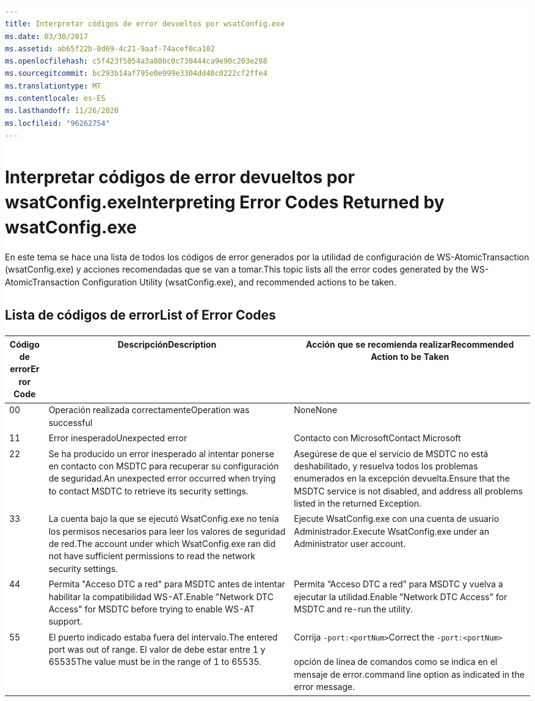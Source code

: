 ```yaml
---
title: Interpretar códigos de error devueltos por wsatConfig.exe
ms.date: 03/30/2017
ms.assetid: ab65f22b-0d69-4c21-9aaf-74acef0ca102
ms.openlocfilehash: c5f423f5054a3a80bc0c730444ca9e90c203e288
ms.sourcegitcommit: bc293b14af795e0e999e3304dd40c0222cf2ffe4
ms.translationtype: MT
ms.contentlocale: es-ES
ms.lasthandoff: 11/26/2020
ms.locfileid: "96262754"
---
```

# <a name="interpreting-error-codes-returned-by-wsatconfigexe"></a><span data-ttu-id="aee29-102">Interpretar códigos de error devueltos por wsatConfig.exe</span><span class="sxs-lookup"><span data-stu-id="aee29-102">Interpreting Error Codes Returned by wsatConfig.exe</span></span>

<span data-ttu-id="aee29-103">En este tema se hace una lista de todos los códigos de error generados por la utilidad de configuración de WS-AtomicTransaction (wsatConfig.exe) y acciones recomendadas que se van a tomar.</span><span class="sxs-lookup"><span data-stu-id="aee29-103">This topic lists all the error codes generated by the WS-AtomicTransaction Configuration Utility (wsatConfig.exe), and recommended actions to be taken.</span></span>  
  
## <a name="list-of-error-codes"></a><span data-ttu-id="aee29-104">Lista de códigos de error</span><span class="sxs-lookup"><span data-stu-id="aee29-104">List of Error Codes</span></span>  
  
|<span data-ttu-id="aee29-105">Código de error</span><span class="sxs-lookup"><span data-stu-id="aee29-105">Error Code</span></span>|<span data-ttu-id="aee29-106">Descripción</span><span class="sxs-lookup"><span data-stu-id="aee29-106">Description</span></span>|<span data-ttu-id="aee29-107">Acción que se recomienda realizar</span><span class="sxs-lookup"><span data-stu-id="aee29-107">Recommended Action to be Taken</span></span>|  
|----------------|-----------------|------------------------------------|  
|<span data-ttu-id="aee29-108">0</span><span class="sxs-lookup"><span data-stu-id="aee29-108">0</span></span>|<span data-ttu-id="aee29-109">Operación realizada correctamente</span><span class="sxs-lookup"><span data-stu-id="aee29-109">Operation was successful</span></span>|<span data-ttu-id="aee29-110">None</span><span class="sxs-lookup"><span data-stu-id="aee29-110">None</span></span>|  
|<span data-ttu-id="aee29-111">1</span><span class="sxs-lookup"><span data-stu-id="aee29-111">1</span></span>|<span data-ttu-id="aee29-112">Error inesperado</span><span class="sxs-lookup"><span data-stu-id="aee29-112">Unexpected error</span></span>|<span data-ttu-id="aee29-113">Contacto con Microsoft</span><span class="sxs-lookup"><span data-stu-id="aee29-113">Contact Microsoft</span></span>|  
|<span data-ttu-id="aee29-114">2</span><span class="sxs-lookup"><span data-stu-id="aee29-114">2</span></span>|<span data-ttu-id="aee29-115">Se ha producido un error inesperado al intentar ponerse en contacto con MSDTC para recuperar su configuración de seguridad.</span><span class="sxs-lookup"><span data-stu-id="aee29-115">An unexpected error occurred when trying to contact MSDTC to retrieve its security settings.</span></span>|<span data-ttu-id="aee29-116">Asegúrese de que el servicio de MSDTC no está deshabilitado, y resuelva todos los problemas enumerados en la excepción devuelta.</span><span class="sxs-lookup"><span data-stu-id="aee29-116">Ensure that the MSDTC service is not disabled, and address all problems listed in the returned Exception.</span></span>|  
|<span data-ttu-id="aee29-117">3</span><span class="sxs-lookup"><span data-stu-id="aee29-117">3</span></span>|<span data-ttu-id="aee29-118">La cuenta bajo la que se ejecutó WsatConfig.exe no tenía los permisos necesarios para leer los valores de seguridad de red.</span><span class="sxs-lookup"><span data-stu-id="aee29-118">The account under which WsatConfig.exe ran did not have sufficient permissions to read the network security settings.</span></span>|<span data-ttu-id="aee29-119">Ejecute WsatConfig.exe con una cuenta de usuario Administrador.</span><span class="sxs-lookup"><span data-stu-id="aee29-119">Execute WsatConfig.exe under an Administrator user account.</span></span>|  
|<span data-ttu-id="aee29-120">4</span><span class="sxs-lookup"><span data-stu-id="aee29-120">4</span></span>|<span data-ttu-id="aee29-121">Permita "Acceso DTC a red" para MSDTC antes de intentar habilitar la compatibilidad WS-AT.</span><span class="sxs-lookup"><span data-stu-id="aee29-121">Enable "Network DTC Access" for MSDTC before trying to enable WS-AT support.</span></span>|<span data-ttu-id="aee29-122">Permita “Acceso DTC a red” para MSDTC y vuelva a ejecutar la utilidad.</span><span class="sxs-lookup"><span data-stu-id="aee29-122">Enable "Network DTC Access" for MSDTC and re-run the utility.</span></span>|  
|<span data-ttu-id="aee29-123">5</span><span class="sxs-lookup"><span data-stu-id="aee29-123">5</span></span>|<span data-ttu-id="aee29-124">El puerto indicado estaba fuera del intervalo.</span><span class="sxs-lookup"><span data-stu-id="aee29-124">The entered port was out of range.</span></span> <span data-ttu-id="aee29-125">El valor de debe estar entre 1 y 65535</span><span class="sxs-lookup"><span data-stu-id="aee29-125">The value must be in the range of 1 to 65535.</span></span>|<span data-ttu-id="aee29-126">Corrija `-port:<portNum>`</span><span class="sxs-lookup"><span data-stu-id="aee29-126">Correct the `-port:<portNum>`</span></span><br /><br /> <span data-ttu-id="aee29-127">opción de línea de comandos como se indica en el mensaje de error.</span><span class="sxs-lookup"><span data-stu-id="aee29-127">command line option as indicated in the error message.</span></span>|  